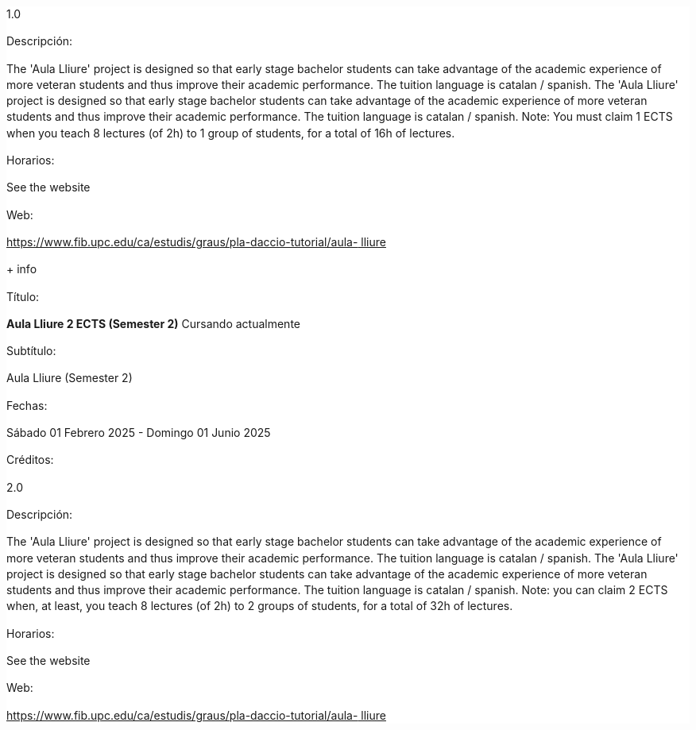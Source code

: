 1.0

Descripción:

The 'Aula Lliure' project is designed so that early stage bachelor students
can take advantage of the academic experience of more veteran students and
thus improve their academic performance. The tuition language is catalan /
spanish. The 'Aula Lliure' project is designed so that early stage bachelor
students can take advantage of the academic experience of more veteran
students and thus improve their academic performance. The tuition language is
catalan / spanish. Note: You must claim 1 ECTS when you teach 8 lectures (of
2h) to 1 group of students, for a total of 16h of lectures.

Horarios:

See the website

Web:

[https://www.fib.upc.edu/ca/estudis/graus/pla-daccio-tutorial/aula-
lliure](ca/estudis/graus/pla-daccio-tutorial/aula-lliure.md)

\+ info

  

Título:

**Aula Lliure 2 ECTS (Semester 2)** Cursando actualmente

Subtítulo:

Aula Lliure (Semester 2)

Fechas:

Sábado 01 Febrero 2025 - Domingo 01 Junio 2025

Créditos:

2.0

Descripción:

The 'Aula Lliure' project is designed so that early stage bachelor students
can take advantage of the academic experience of more veteran students and
thus improve their academic performance. The tuition language is catalan /
spanish. The 'Aula Lliure' project is designed so that early stage bachelor
students can take advantage of the academic experience of more veteran
students and thus improve their academic performance. The tuition language is
catalan / spanish. Note: you can claim 2 ECTS when, at least, you teach 8
lectures (of 2h) to 2 groups of students, for a total of 32h of lectures.

Horarios:

See the website

Web:

[https://www.fib.upc.edu/ca/estudis/graus/pla-daccio-tutorial/aula-
lliure](ca/estudis/graus/pla-daccio-tutorial/aula-lliure.md)
